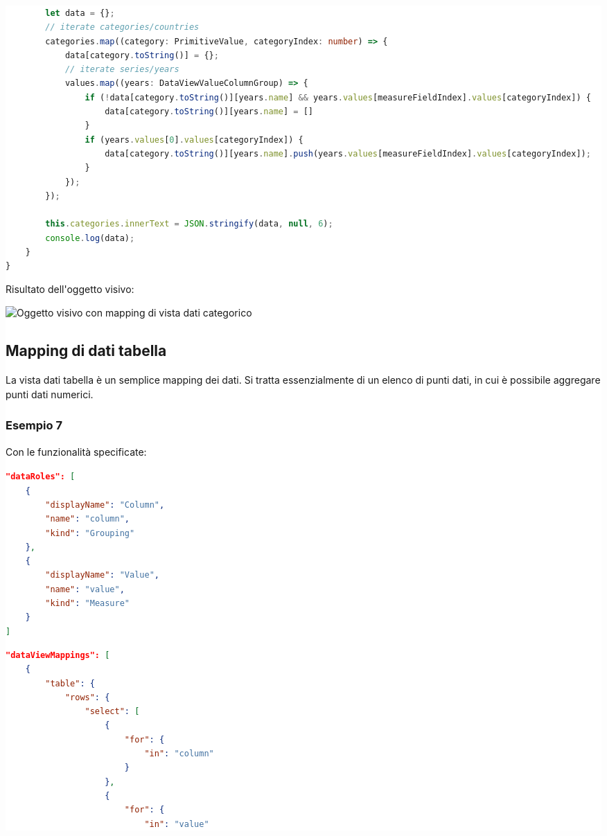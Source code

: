 ```typescript
        let data = {};
        // iterate categories/countries
        categories.map((category: PrimitiveValue, categoryIndex: number) => {
            data[category.toString()] = {};
            // iterate series/years
            values.map((years: DataViewValueColumnGroup) => {
                if (!data[category.toString()][years.name] && years.values[measureFieldIndex].values[categoryIndex]) {
                    data[category.toString()][years.name] = []
                }
                if (years.values[0].values[categoryIndex]) {
                    data[category.toString()][years.name].push(years.values[measureFieldIndex].values[categoryIndex]);
                }
            });
        });

        this.categories.innerText = JSON.stringify(data, null, 6);
        console.log(data);
    }
}
```

Risultato dell'oggetto visivo:

![Oggetto visivo con mapping di vista dati categorico](media/dataview-mappings/categorical-data-view-mapping-visual.png)

## <a name="table-data-mapping"></a>Mapping di dati tabella

La vista dati tabella è un semplice mapping dei dati. Si tratta essenzialmente di un elenco di punti dati, in cui è possibile aggregare punti dati numerici.

### <a name="example-7"></a>Esempio 7

Con le funzionalità specificate:

```json
"dataRoles": [
    {
        "displayName": "Column",
        "name": "column",
        "kind": "Grouping"
    },
    {
        "displayName": "Value",
        "name": "value",
        "kind": "Measure"
    }
]
```

```json
"dataViewMappings": [
    {
        "table": {
            "rows": {
                "select": [
                    {
                        "for": {
                            "in": "column"
                        }
                    },
                    {
                        "for": {
                            "in": "value"
```